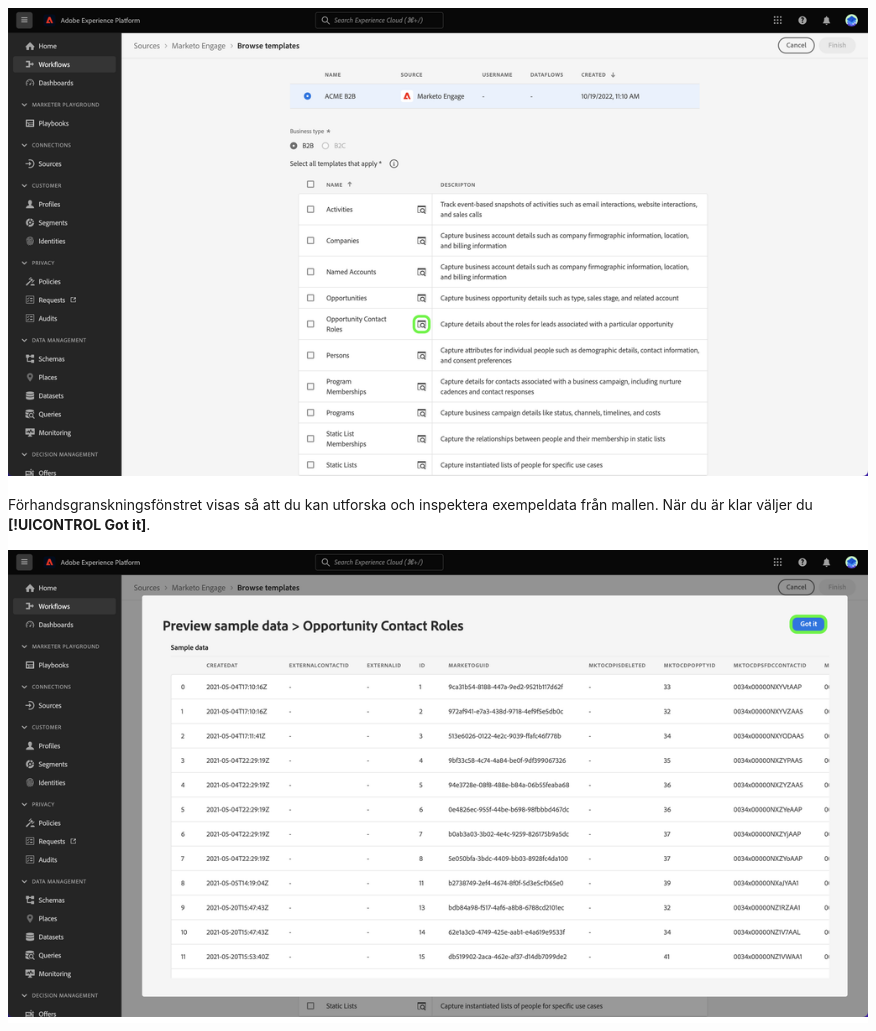 ![En lista med mallar med förhandsgranskningsikonen markerad.](../../images/tutorials/templates/templates.png)

Förhandsgranskningsfönstret visas så att du kan utforska och inspektera exempeldata från mallen. När du är klar väljer du **[!UICONTROL Got it]**.

![Fönstret med exempeldata för förhandsgranskning.](../../images/tutorials/templates/preview-sample-data.png)
